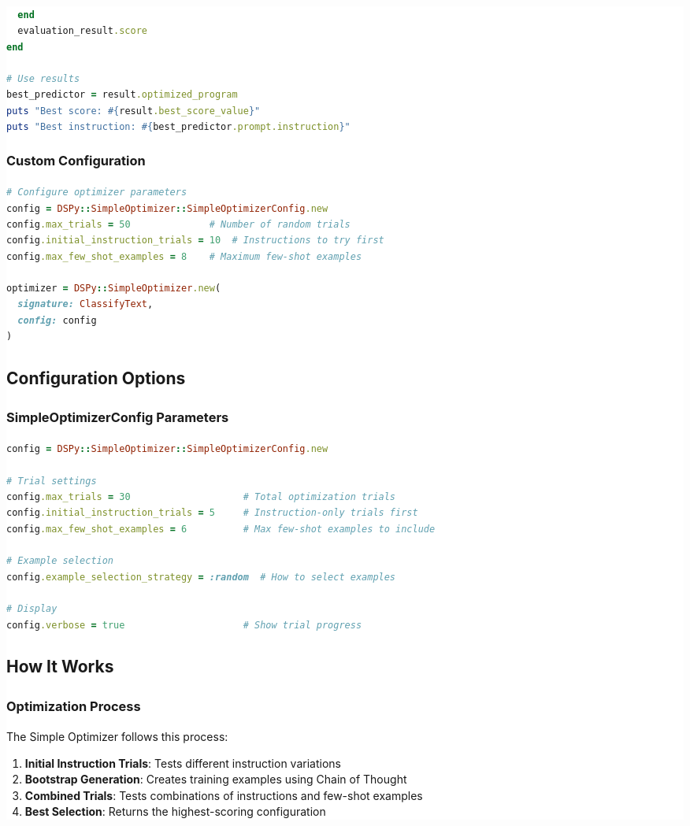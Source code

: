 ```ruby
  end
  evaluation_result.score
end

# Use results
best_predictor = result.optimized_program
puts "Best score: #{result.best_score_value}"
puts "Best instruction: #{best_predictor.prompt.instruction}"
```

### Custom Configuration

```ruby
# Configure optimizer parameters
config = DSPy::SimpleOptimizer::SimpleOptimizerConfig.new
config.max_trials = 50              # Number of random trials
config.initial_instruction_trials = 10  # Instructions to try first
config.max_few_shot_examples = 8    # Maximum few-shot examples

optimizer = DSPy::SimpleOptimizer.new(
  signature: ClassifyText,
  config: config
)
```

## Configuration Options

### SimpleOptimizerConfig Parameters

```ruby
config = DSPy::SimpleOptimizer::SimpleOptimizerConfig.new

# Trial settings
config.max_trials = 30                    # Total optimization trials
config.initial_instruction_trials = 5     # Instruction-only trials first
config.max_few_shot_examples = 6          # Max few-shot examples to include

# Example selection
config.example_selection_strategy = :random  # How to select examples

# Display
config.verbose = true                     # Show trial progress
```

## How It Works

### Optimization Process

The Simple Optimizer follows this process:

1. **Initial Instruction Trials**: Tests different instruction variations
2. **Bootstrap Generation**: Creates training examples using Chain of Thought
3. **Combined Trials**: Tests combinations of instructions and few-shot examples
4. **Best Selection**: Returns the highest-scoring configuration
